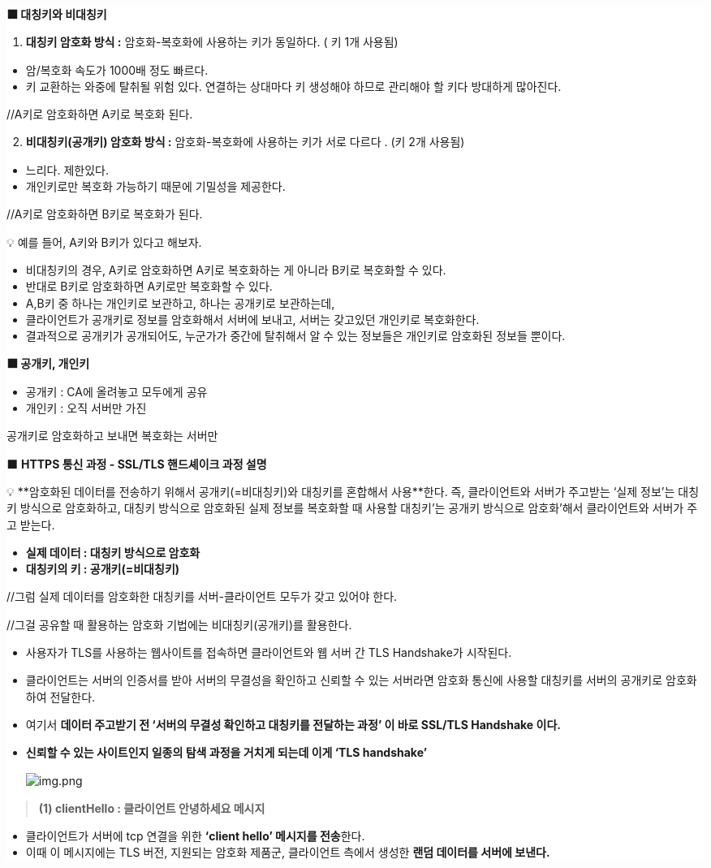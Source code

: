 **⬛ 대칭키와 비대칭키**

1) **대칭키 암호화 방식 :** 암호화-복호화에 사용하는 키가 동일하다. ( 키 1개 사용됨)

- 암/복호화 속도가 1000배 정도 빠르다.
- 키 교환하는 와중에 탈취될 위험 있다. 연결하는 상대마다 키 생성해야 하므로 관리해야 할 키다 방대하게 많아진다.

//A키로 암호화하면 A키로 복호화 된다.

2) **비대칭키(공개키) 암호화 방식 :** 암호화-복호화에 사용하는 키가 서로 다르다 . (키 2개 사용됨)

- 느리다. 제한있다.
- 개인키로만 복호화 가능하기 때문에 기밀성을 제공한다.

//A키로 암호화하면 B키로 복호화가 된다.

<aside>
💡 예를 들어, A키와 B키가 있다고 해보자.

- 비대칭키의 경우, A키로 암호화하면 A키로 복호화하는 게 아니라 B키로 복호화할 수 있다.
- 반대로 B키로 암호화하면 A키로만 복호화할 수 있다.
- A,B키 중 하나는 개인키로 보관하고, 하나는 공개키로 보관하는데,
- 클라이언트가 공개키로 정보를 암호화해서 서버에 보내고, 서버는 갖고있던 개인키로 복호화한다.
- 결과적으로 공개키가 공개되어도, 누군가가 중간에 탈취해서 알 수 있는 정보들은 개인키로 암호화된 정보들 뿐이다.
</aside>

**⬛ 공개키, 개인키** 

- 공개키 : CA에 올려놓고 모두에게 공유
- 개인키 : 오직 서버만 가진

공개키로 암호화하고 보내면 복호화는 서버만 

⬛ **HTTPS 통신 과정 - SSL/TLS 핸드셰이크 과정 설명**

<aside>
💡 **암호화된 데이터를 전송하기 위해서 공개키(=비대칭키)와 대칭키를 혼합해서 사용**한다. 즉, 클라이언트와 서버가 주고받는 ‘실제 정보’는 대칭키 방식으로 암호화하고, 대칭키 방식으로 암호화된 실제 정보를 복호화할 때 사용할 대칭키’는 공개키 방식으로 암호화’해서 클라이언트와 서버가 주고 받는다.

</aside>

- **실제 데이터 : 대칭키 방식으로 암호화**
- **대칭키의 키 : 공개키(=비대칭키)**

//그럼 실제 데이터를 암호화한 대칭키를 서버-클라이언트 모두가 갖고 있어야 한다.

//그걸 공유할 때 활용하는 암호화 기법에는 비대칭키(공개키)를 활용한다.

- 사용자가 TLS를 사용하는 웹사이트를 접속하면 클라이언트와 웹 서버 간 TLS Handshake가 시작된다.
- 클라이언트는 서버의 인증서를 받아 서버의 무결성을 확인하고 신뢰할 수 있는 서버라면 암호화 통신에 사용할 대칭키를 서버의 공개키로 암호화하여 전달한다.
- 여기서 **데이터 주고받기 전 ‘서버의 무결성 확인하고 대칭키를 전달하는 과정’ 이 바로 SSL/TLS Handshake 이다.**
- **신뢰할 수 있는 사이트인지 일종의 탐색 과정을 거치게 되는데 이게 ‘TLS handshake’**
    
    ![img.png](https://prod-files-secure.s3.us-west-2.amazonaws.com/e2aaace0-24ef-4ae8-bed4-d8cb2e34acd9/f9e52833-0043-4562-9824-52c095ffd3df/img.png)
    

> **(1) clientHello : 클라이언트 안녕하세요 메시지**
> 
- 클라이언트가 서버에 tcp 연결을 위한 **‘client hello’ 메시지를 전송**한다.
- 이때 이 메시지에는 TLS 버전, 지원되는 암호화 제품군, 클라이언트 측에서 생성한 **랜덤 데이터를 서버에 보낸다.**

